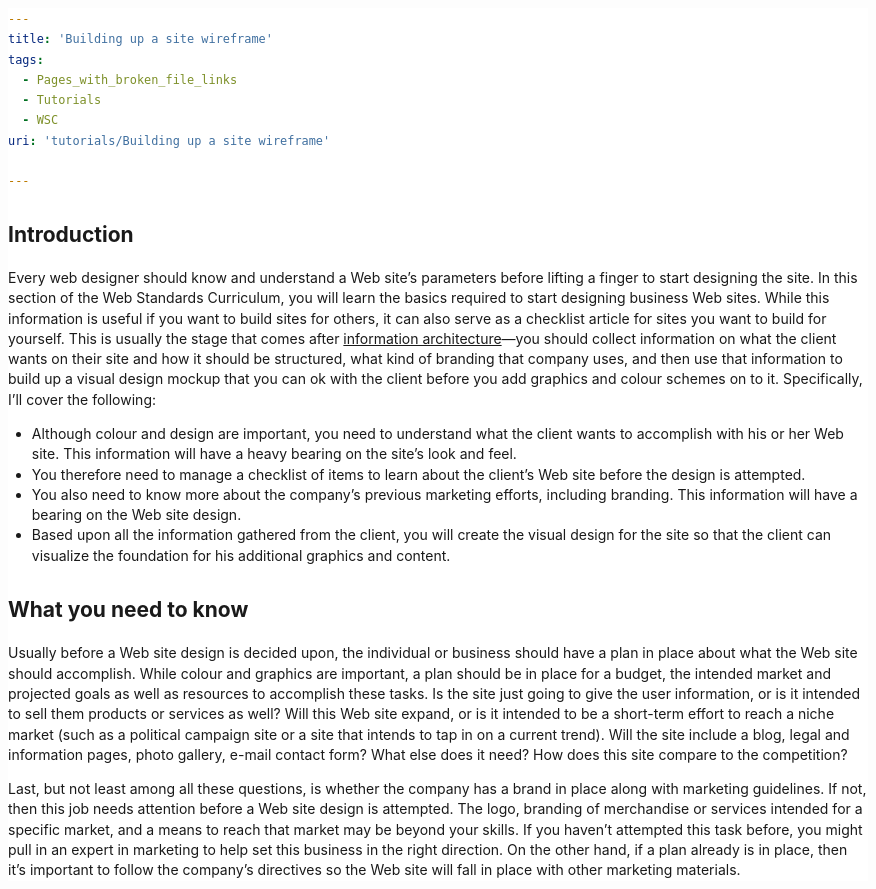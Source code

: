 ```yaml
---
title: 'Building up a site wireframe'
tags:
  - Pages_with_broken_file_links
  - Tutorials
  - WSC
uri: 'tutorials/Building up a site wireframe'

---
```

## Introduction

Every web designer should know and understand a Web site’s parameters before lifting a finger to start designing the site. In this section of the Web Standards Curriculum, you will learn the basics required to start designing business Web sites. While this information is useful if you want to build sites for others, it can also serve as a checklist article for sites you want to build for yourself. This is usually the stage that comes after [information architecture](http://www.w3.org/wiki/Information_Architecture_-_planning_out_a_web_site)—you should collect information on what the client wants on their site and how it should be structured, what kind of branding that company uses, and then use that information to build up a visual design mockup that you can ok with the client before you add graphics and colour schemes on to it. Specifically, I’ll cover the following:

-   Although colour and design are important, you need to understand what the client wants to accomplish with his or her Web site. This information will have a heavy bearing on the site’s look and feel.
-   You therefore need to manage a checklist of items to learn about the client’s Web site before the design is attempted.
-   You also need to know more about the company’s previous marketing efforts, including branding. This information will have a bearing on the Web site design.
-   Based upon all the information gathered from the client, you will create the visual design for the site so that the client can visualize the foundation for his additional graphics and content.

## What you need to know

Usually before a Web site design is decided upon, the individual or business should have a plan in place about what the Web site should accomplish. While colour and graphics are important, a plan should be in place for a budget, the intended market and projected goals as well as resources to accomplish these tasks. Is the site just going to give the user information, or is it intended to sell them products or services as well? Will this Web site expand, or is it intended to be a short-term effort to reach a niche market (such as a political campaign site or a site that intends to tap in on a current trend). Will the site include a blog, legal and information pages, photo gallery, e-mail contact form? What else does it need? How does this site compare to the competition?

Last, but not least among all these questions, is whether the company has a brand in place along with marketing guidelines. If not, then this job needs attention before a Web site design is attempted. The logo, branding of merchandise or services intended for a specific market, and a means to reach that market may be beyond your skills. If you haven’t attempted this task before, you might pull in an expert in marketing to help set this business in the right direction. On the other hand, if a plan already is in place, then it’s important to follow the company’s directives so the Web site will fall in place with other marketing materials.
